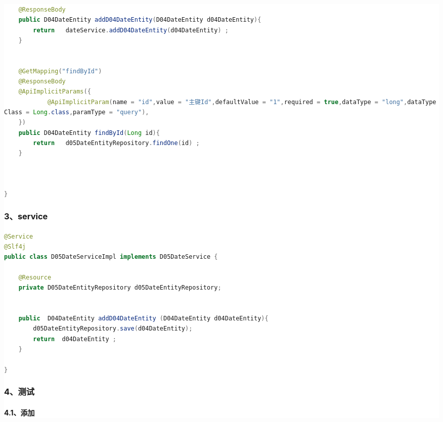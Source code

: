 ```java
    @ResponseBody
    public D04DateEntity addD04DateEntity(D04DateEntity d04DateEntity){
        return   dateService.addD04DateEntity(d04DateEntity) ;
    }


    @GetMapping("findById")
    @ResponseBody
    @ApiImplicitParams({
            @ApiImplicitParam(name = "id",value = "主键Id",defaultValue = "1",required = true,dataType = "long",dataTypeClass = Long.class,paramType = "query"),
    })
    public D04DateEntity findById(Long id){
        return   d05DateEntityRepository.findOne(id) ;
    }



}

```

### 3、service


```java
@Service
@Slf4j
public class D05DateServiceImpl implements D05DateService {

    @Resource
    private D05DateEntityRepository d05DateEntityRepository;


    public  D04DateEntity addD04DateEntity (D04DateEntity d04DateEntity){
        d05DateEntityRepository.save(d04DateEntity);
        return  d04DateEntity ;
    }

}

```

### 4、测试

#### 4.1、添加
